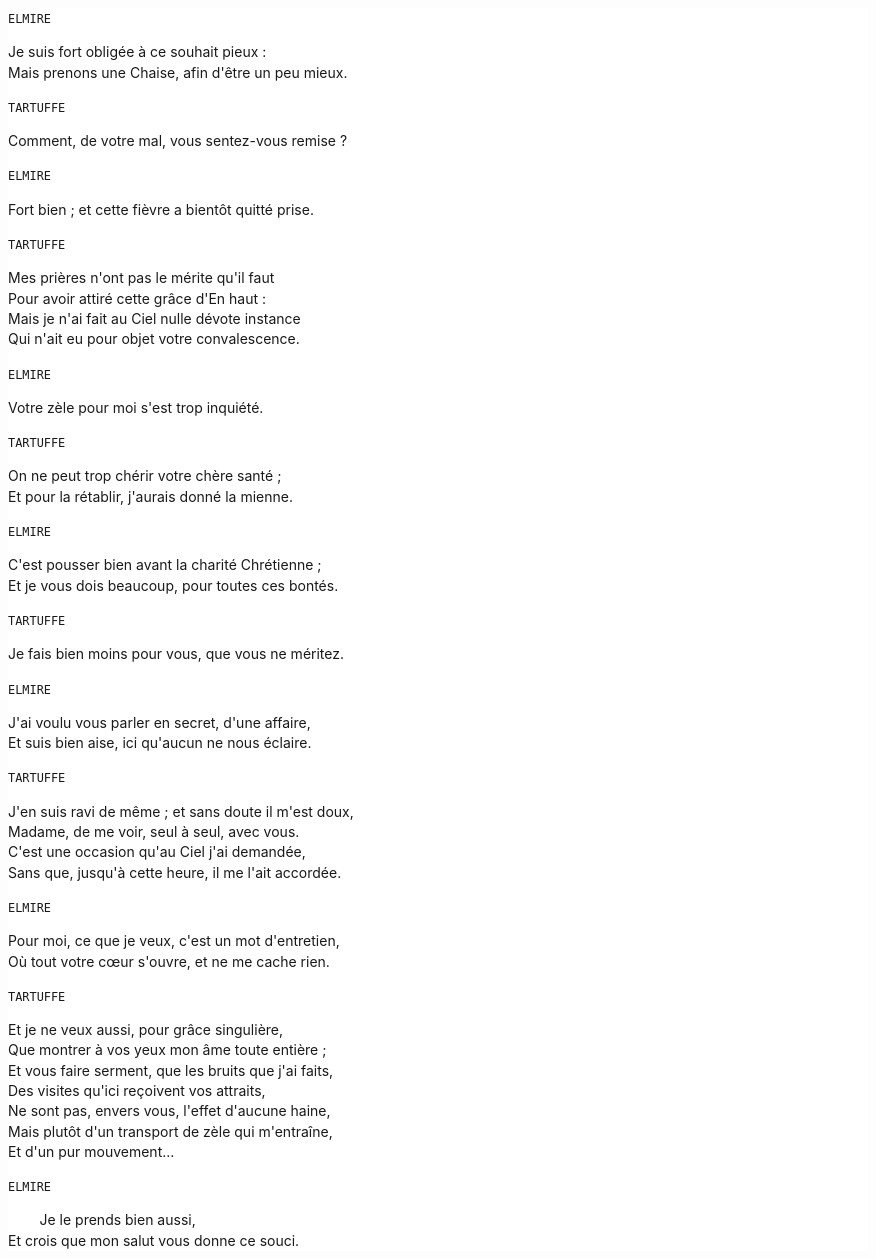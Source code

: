     ELMIRE
Je suis fort obligée à ce souhait pieux :  
Mais prenons une Chaise, afin d'être un peu mieux.  

    TARTUFFE
Comment, de votre mal, vous sentez-vous remise ?  

    ELMIRE
Fort bien ; et cette fièvre a bientôt quitté prise.  

    TARTUFFE
Mes prières n'ont pas le mérite qu'il faut  
Pour avoir attiré cette grâce d'En haut :  
Mais je n'ai fait au Ciel nulle dévote instance  
Qui n'ait eu pour objet votre convalescence.  

    ELMIRE
Votre zèle pour moi s'est trop inquiété.  

    TARTUFFE
On ne peut trop chérir votre chère santé ;  
Et pour la rétablir, j'aurais donné la mienne.  

    ELMIRE
C'est pousser bien avant la charité Chrétienne ;  
Et je vous dois beaucoup, pour toutes ces bontés.  

    TARTUFFE
Je fais bien moins pour vous, que vous ne méritez.  

    ELMIRE
J'ai voulu vous parler en secret, d'une affaire,  
Et suis bien aise, ici qu'aucun ne nous éclaire.  

    TARTUFFE
J'en suis ravi de même ; et sans doute il m'est doux,  
Madame, de me voir, seul à seul, avec vous.  
C'est une occasion qu'au Ciel j'ai demandée,  
Sans que, jusqu'à cette heure, il me l'ait accordée.  

    ELMIRE
Pour moi, ce que je veux, c'est un mot d'entretien,  
Où tout votre cœur s'ouvre, et ne me cache rien.  

    TARTUFFE
Et je ne veux aussi, pour grâce singulière,  
Que montrer à vos yeux mon âme toute entière ;  
Et vous faire serment, que les bruits que j'ai faits,  
Des visites qu'ici reçoivent vos attraits,  
Ne sont pas, envers vous, l'effet d'aucune haine,  
Mais plutôt d'un transport de zèle qui m'entraîne,  
Et d'un pur mouvement…  

    ELMIRE
        Je le prends bien aussi,  
Et crois que mon salut vous donne ce souci.  

